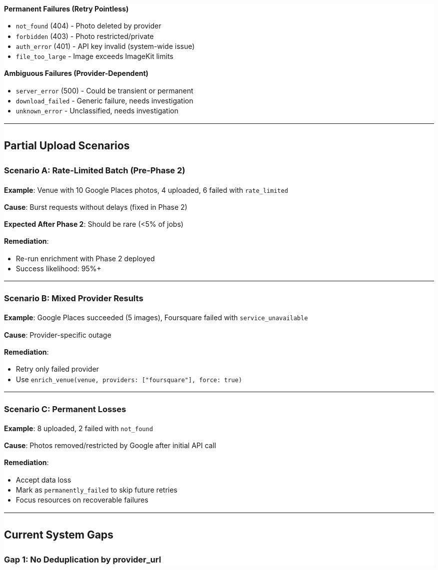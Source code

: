 **Permanent Failures (Retry Pointless)**
- `not_found` (404) - Photo deleted by provider
- `forbidden` (403) - Photo restricted/private
- `auth_error` (401) - API key invalid (system-wide issue)
- `file_too_large` - Image exceeds ImageKit limits

**Ambiguous Failures (Provider-Dependent)**
- `server_error` (500) - Could be transient or permanent
- `download_failed` - Generic failure, needs investigation
- `unknown_error` - Unclassified, needs investigation

---

## Partial Upload Scenarios

### Scenario A: Rate-Limited Batch (Pre-Phase 2)
**Example**: Venue with 10 Google Places photos, 4 uploaded, 6 failed with `rate_limited`

**Cause**: Burst requests without delays (fixed in Phase 2)

**Expected After Phase 2**: Should be rare (<5% of jobs)

**Remediation**:
- Re-run enrichment with Phase 2 deployed
- Success likelihood: 95%+

---

### Scenario B: Mixed Provider Results
**Example**: Google Places succeeded (5 images), Foursquare failed with `service_unavailable`

**Cause**: Provider-specific outage

**Remediation**:
- Retry only failed provider
- Use `enrich_venue(venue, providers: ["foursquare"], force: true)`

---

### Scenario C: Permanent Losses
**Example**: 8 uploaded, 2 failed with `not_found`

**Cause**: Photos removed/restricted by Google after initial API call

**Remediation**:
- Accept data loss
- Mark as `permanently_failed` to skip future retries
- Focus resources on recoverable failures

---

## Current System Gaps

### Gap 1: No Deduplication by provider_url

